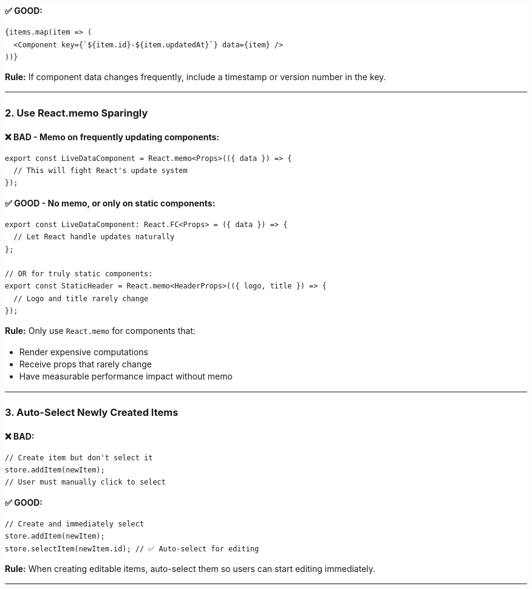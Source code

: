 **✅ GOOD:**
```tsx
{items.map(item => (
  <Component key={`${item.id}-${item.updatedAt}`} data={item} />
))}
```

**Rule:** If component data changes frequently, include a timestamp or version number in the key.

---

### **2. Use React.memo Sparingly**

**❌ BAD - Memo on frequently updating components:**
```tsx
export const LiveDataComponent = React.memo<Props>(({ data }) => {
  // This will fight React's update system
});
```

**✅ GOOD - No memo, or only on static components:**
```tsx
export const LiveDataComponent: React.FC<Props> = ({ data }) => {
  // Let React handle updates naturally
};

// OR for truly static components:
export const StaticHeader = React.memo<HeaderProps>(({ logo, title }) => {
  // Logo and title rarely change
});
```

**Rule:** Only use `React.memo` for components that:
- Render expensive computations
- Receive props that rarely change
- Have measurable performance impact without memo

---

### **3. Auto-Select Newly Created Items**

**❌ BAD:**
```tsx
// Create item but don't select it
store.addItem(newItem);
// User must manually click to select
```

**✅ GOOD:**
```tsx
// Create and immediately select
store.addItem(newItem);
store.selectItem(newItem.id); // ✅ Auto-select for editing
```

**Rule:** When creating editable items, auto-select them so users can start editing immediately.

---